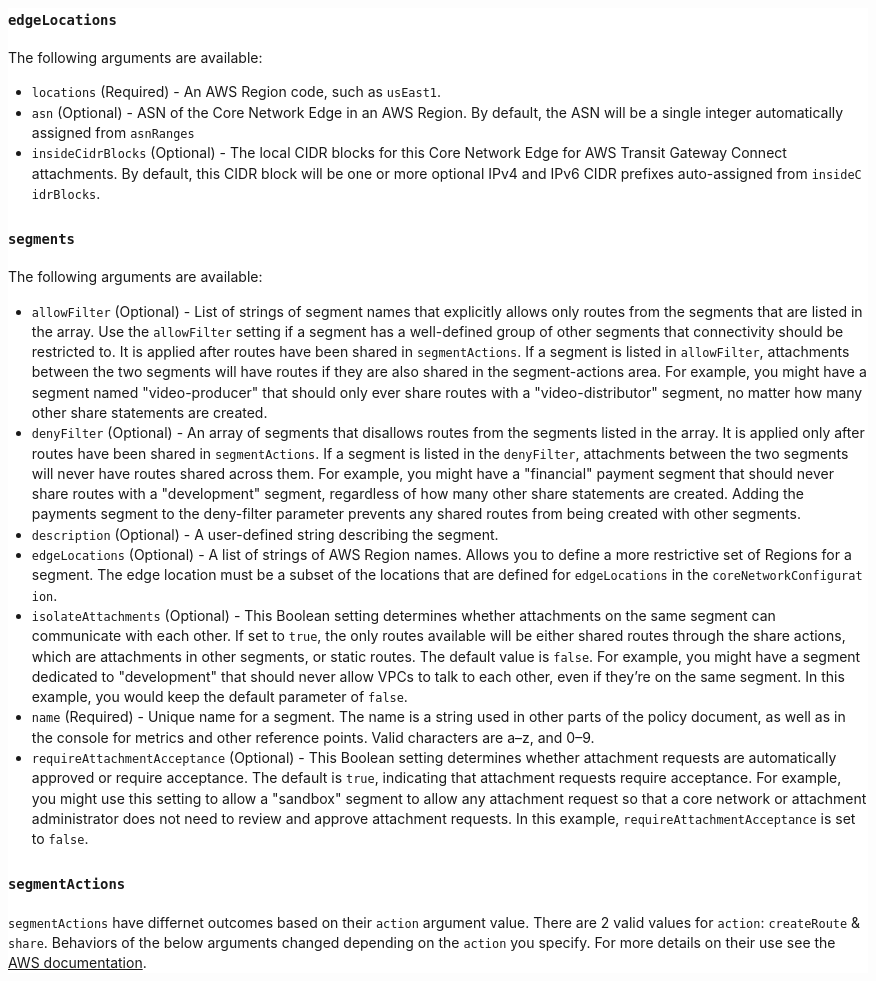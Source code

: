 ### `edgeLocations`

The following arguments are available:

* `locations` (Required) - An AWS Region code, such as `usEast1`.
* `asn` (Optional) - ASN of the Core Network Edge in an AWS Region. By default, the ASN will be a single integer automatically assigned from `asnRanges`
* `insideCidrBlocks` (Optional) - The local CIDR blocks for this Core Network Edge for AWS Transit Gateway Connect attachments. By default, this CIDR block will be one or more optional IPv4 and IPv6 CIDR prefixes auto-assigned from `insideCidrBlocks`.

### `segments`

The following arguments are available:

* `allowFilter` (Optional) -  List of strings of segment names that explicitly allows only routes from the segments that are listed in the array. Use the `allowFilter` setting if a segment has a well-defined group of other segments that connectivity should be restricted to. It is applied after routes have been shared in `segmentActions`. If a segment is listed in `allowFilter`, attachments between the two segments will have routes if they are also shared in the segment-actions area. For example, you might have a segment named "video-producer" that should only ever share routes with a "video-distributor" segment, no matter how many other share statements are created.
* `denyFilter` (Optional) - An array of segments that disallows routes from the segments listed in the array. It is applied only after routes have been shared in `segmentActions`. If a segment is listed in the `denyFilter`, attachments between the two segments will never have routes shared across them. For example, you might have a "financial" payment segment that should never share routes with a "development" segment, regardless of how many other share statements are created. Adding the payments segment to the deny-filter parameter prevents any shared routes from being created with other segments.
* `description` (Optional) - A user-defined string describing the segment.
* `edgeLocations` (Optional) - A list of strings of AWS Region names. Allows you to define a more restrictive set of Regions for a segment. The edge location must be a subset of the locations that are defined for `edgeLocations` in the `coreNetworkConfiguration`.
* `isolateAttachments` (Optional) - This Boolean setting determines whether attachments on the same segment can communicate with each other. If set to `true`, the only routes available will be either shared routes through the share actions, which are attachments in other segments, or static routes. The default value is `false`. For example, you might have a segment dedicated to "development" that should never allow VPCs to talk to each other, even if they’re on the same segment. In this example, you would keep the default parameter of `false`.
* `name` (Required) - Unique name for a segment. The name is a string used in other parts of the policy document, as well as in the console for metrics and other reference points. Valid characters are a–z, and 0–9.
* `requireAttachmentAcceptance` (Optional) - This Boolean setting determines whether attachment requests are automatically approved or require acceptance. The default is `true`, indicating that attachment requests require acceptance. For example, you might use this setting to allow a "sandbox" segment to allow any attachment request so that a core network or attachment administrator does not need to review and approve attachment requests. In this example, `requireAttachmentAcceptance` is set to `false`.

### `segmentActions`

`segmentActions` have differnet outcomes based on their `action` argument value. There are 2 valid values for `action`: `createRoute` & `share`. Behaviors of the below arguments changed depending on the `action` you specify. For more details on their use see the [AWS documentation](https://docs.aws.amazon.com/vpc/latest/cloudwan/cloudwan-policies-json.html#cloudwan-segment-actions-json).
